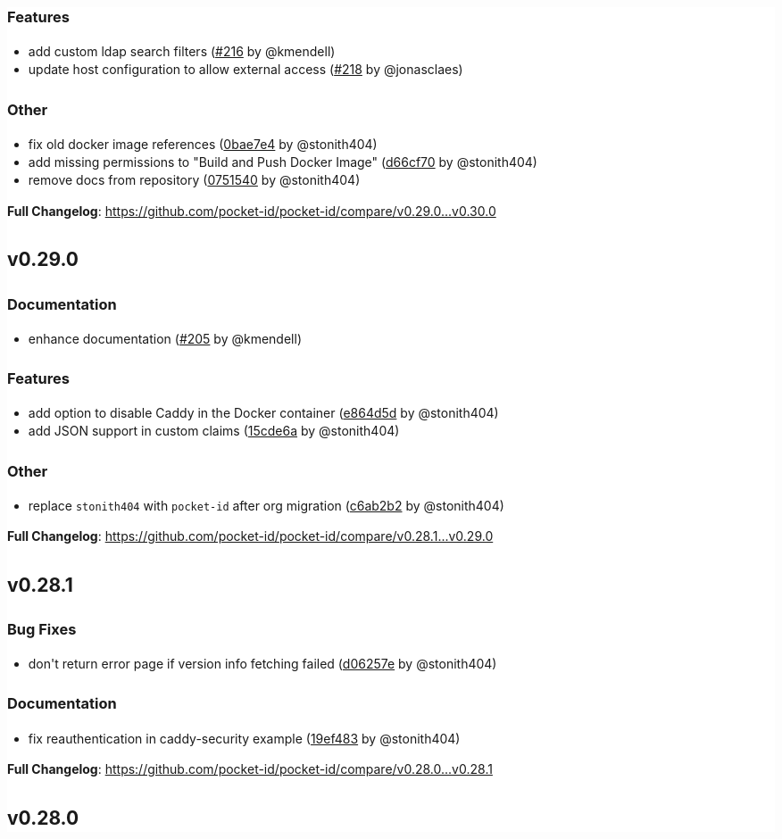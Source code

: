 ### Features

- add custom ldap search filters ([#216](https://github.com/pocket-id/pocket-id/pull/216) by @kmendell)
- update host configuration to allow external access ([#218](https://github.com/pocket-id/pocket-id/pull/218) by @jonasclaes)

### Other

- fix old docker image references ([0bae7e4](https://github.com/pocket-id/pocket-id/commit/0bae7e4f53d85f8f3f30f80675b8346cc0125a18) by @stonith404)
- add missing permissions to "Build and Push Docker Image" ([d66cf70](https://github.com/pocket-id/pocket-id/commit/d66cf70d50f68811afbb86742b0c108b5d8567fa) by @stonith404)
- remove docs from repository ([0751540](https://github.com/pocket-id/pocket-id/commit/0751540d7d47851698be5d0fde1c330ea24a6d54) by @stonith404)

**Full Changelog**: https://github.com/pocket-id/pocket-id/compare/v0.29.0...v0.30.0

## v0.29.0

### Documentation

- enhance documentation ([#205](https://github.com/pocket-id/pocket-id/pull/205) by @kmendell)

### Features

- add option to disable Caddy in the Docker container ([e864d5d](https://github.com/pocket-id/pocket-id/commit/e864d5dcbff1ef28dc6bf120e4503093a308c5c8) by @stonith404)
- add JSON support in custom claims ([15cde6a](https://github.com/pocket-id/pocket-id/commit/15cde6ac66bc857ac28df545a37c1f4341977595) by @stonith404)

### Other

- replace `stonith404` with `pocket-id` after org migration ([c6ab2b2](https://github.com/pocket-id/pocket-id/commit/c6ab2b252cfca1939f891008b4b93a826c6fc14b) by @stonith404)

**Full Changelog**: https://github.com/pocket-id/pocket-id/compare/v0.28.1...v0.29.0

## v0.28.1

### Bug Fixes

- don't return error page if version info fetching failed ([d06257e](https://github.com/pocket-id/pocket-id/commit/d06257ec9b5e46e25e40c174b4bef02dca0a1ea3) by @stonith404)

### Documentation

- fix reauthentication in caddy-security example ([19ef483](https://github.com/pocket-id/pocket-id/commit/19ef4833e927b9bf4984b43913a39ed58a45a98f) by @stonith404)

**Full Changelog**: https://github.com/pocket-id/pocket-id/compare/v0.28.0...v0.28.1

## v0.28.0
